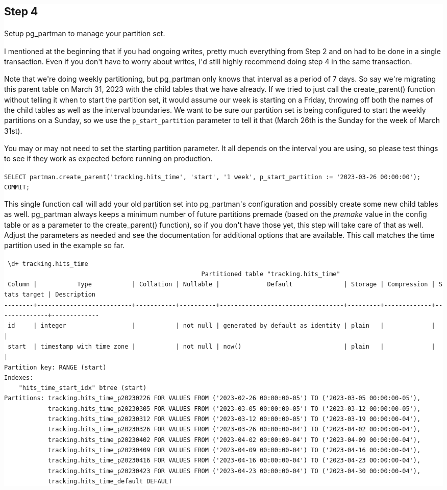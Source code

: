 Step 4
------
Setup pg_partman to manage your partition set.

I mentioned at the beginning that if you had ongoing writes, pretty much everything from Step 2 and on had to be done in a single transaction. Even if you don't have to worry about writes, I'd still highly recommend doing step 4 in the same transaction.

Note that we're doing weekly partitioning, but pg_partman only knows that interval as a period of 7 days. So say we're migrating this parent table on March 31, 2023 with the child tables that we have already. If we tried to just call the create_parent() function without telling it when to start the partition set, it would assume our week is starting on a Friday, throwing off both the names of the child tables as well as the interval boundaries. We want to be sure our partition set is being configured to start the weekly partitions on a Sunday, so we use the `p_start_partition` parameter to tell it that (March 26th is the Sunday for the week of March 31st).

You may or may not need to set the starting partition parameter. It all depends on the interval you are using, so please test things to see if they work as expected before running on production.

```
SELECT partman.create_parent('tracking.hits_time', 'start', '1 week', p_start_partition := '2023-03-26 00:00:00');
COMMIT;
```
This single function call will add your old partition set into pg_partman's configuration and possibly create some new child tables as well. pg_partman always keeps a minimum number of future partitions premade (based on the *premake* value in the config table or as a parameter to the create_parent() function), so if you don't have those yet, this step will take care of that as well. Adjust the parameters as needed and see the documentation for additional options that are available. This call matches the time partition used in the example so far.

```
 \d+ tracking.hits_time
                                                      Partitioned table "tracking.hits_time"
 Column |           Type           | Collation | Nullable |             Default              | Storage | Compression | Stats target | Description 
--------+--------------------------+-----------+----------+----------------------------------+---------+-------------+--------------+-------------
 id     | integer                  |           | not null | generated by default as identity | plain   |             |              | 
 start  | timestamp with time zone |           | not null | now()                            | plain   |             |              | 
Partition key: RANGE (start)
Indexes:
    "hits_time_start_idx" btree (start)
Partitions: tracking.hits_time_p20230226 FOR VALUES FROM ('2023-02-26 00:00:00-05') TO ('2023-03-05 00:00:00-05'),
            tracking.hits_time_p20230305 FOR VALUES FROM ('2023-03-05 00:00:00-05') TO ('2023-03-12 00:00:00-05'),
            tracking.hits_time_p20230312 FOR VALUES FROM ('2023-03-12 00:00:00-05') TO ('2023-03-19 00:00:00-04'),
            tracking.hits_time_p20230326 FOR VALUES FROM ('2023-03-26 00:00:00-04') TO ('2023-04-02 00:00:00-04'),
            tracking.hits_time_p20230402 FOR VALUES FROM ('2023-04-02 00:00:00-04') TO ('2023-04-09 00:00:00-04'),
            tracking.hits_time_p20230409 FOR VALUES FROM ('2023-04-09 00:00:00-04') TO ('2023-04-16 00:00:00-04'),
            tracking.hits_time_p20230416 FOR VALUES FROM ('2023-04-16 00:00:00-04') TO ('2023-04-23 00:00:00-04'),
            tracking.hits_time_p20230423 FOR VALUES FROM ('2023-04-23 00:00:00-04') TO ('2023-04-30 00:00:00-04'),
            tracking.hits_time_default DEFAULT
```
